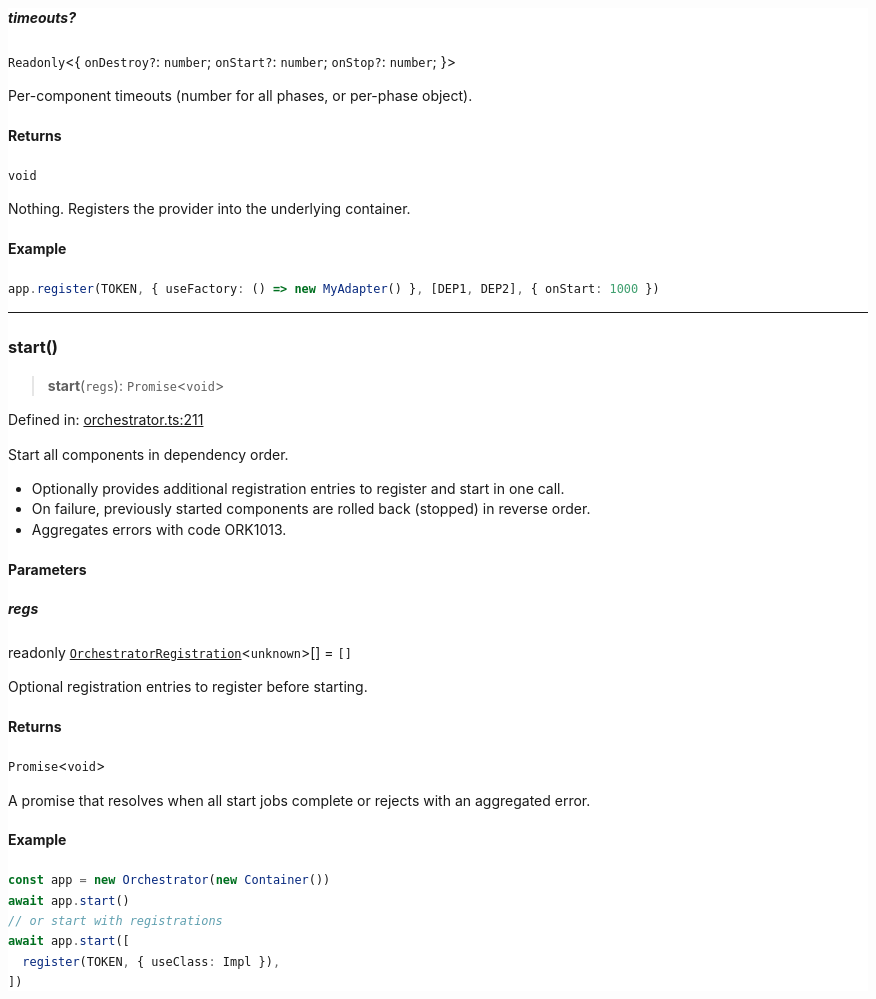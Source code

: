 ##### timeouts?

`Readonly`\<\{ `onDestroy?`: `number`; `onStart?`: `number`; `onStop?`: `number`; \}\>

Per-component timeouts (number for all phases, or per-phase object).

#### Returns

`void`

Nothing. Registers the provider into the underlying container.

#### Example

```ts
app.register(TOKEN, { useFactory: () => new MyAdapter() }, [DEP1, DEP2], { onStart: 1000 })
```

***

### start()

> **start**(`regs`): `Promise`\<`void`\>

Defined in: [orchestrator.ts:211](https://github.com/orkestrel/core/blob/cbe5b2d7b027ca6f0f1301ef32750afb69b4764b/src/orchestrator.ts#L211)

Start all components in dependency order.

- Optionally provides additional registration entries to register and start in one call.
- On failure, previously started components are rolled back (stopped) in reverse order.
- Aggregates errors with code ORK1013.

#### Parameters

##### regs

readonly [`OrchestratorRegistration`](../interfaces/OrchestratorRegistration.md)\<`unknown`\>[] = `[]`

Optional registration entries to register before starting.

#### Returns

`Promise`\<`void`\>

A promise that resolves when all start jobs complete or rejects with an aggregated error.

#### Example

```ts
const app = new Orchestrator(new Container())
await app.start()
// or start with registrations
await app.start([
  register(TOKEN, { useClass: Impl }),
])
```
